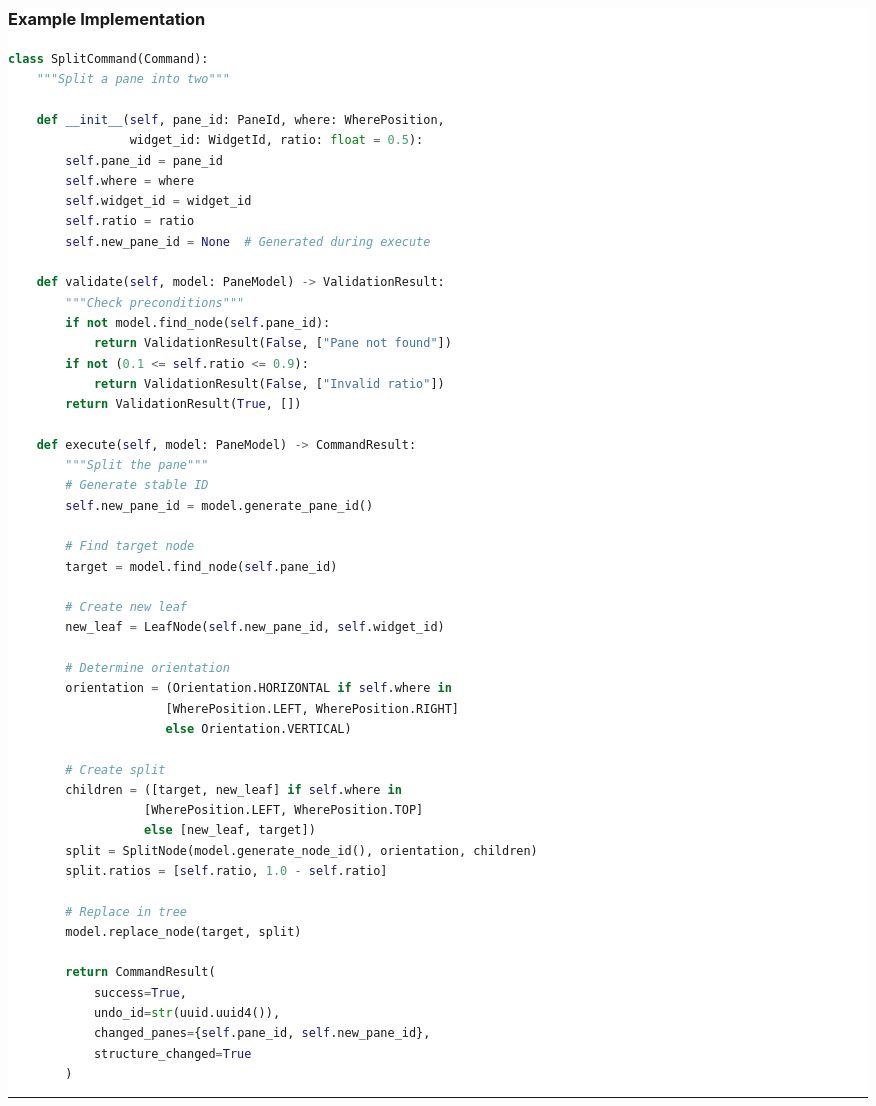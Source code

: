 ### Example Implementation

```python
class SplitCommand(Command):
    """Split a pane into two"""

    def __init__(self, pane_id: PaneId, where: WherePosition,
                 widget_id: WidgetId, ratio: float = 0.5):
        self.pane_id = pane_id
        self.where = where
        self.widget_id = widget_id
        self.ratio = ratio
        self.new_pane_id = None  # Generated during execute

    def validate(self, model: PaneModel) -> ValidationResult:
        """Check preconditions"""
        if not model.find_node(self.pane_id):
            return ValidationResult(False, ["Pane not found"])
        if not (0.1 <= self.ratio <= 0.9):
            return ValidationResult(False, ["Invalid ratio"])
        return ValidationResult(True, [])

    def execute(self, model: PaneModel) -> CommandResult:
        """Split the pane"""
        # Generate stable ID
        self.new_pane_id = model.generate_pane_id()

        # Find target node
        target = model.find_node(self.pane_id)

        # Create new leaf
        new_leaf = LeafNode(self.new_pane_id, self.widget_id)

        # Determine orientation
        orientation = (Orientation.HORIZONTAL if self.where in
                      [WherePosition.LEFT, WherePosition.RIGHT]
                      else Orientation.VERTICAL)

        # Create split
        children = ([target, new_leaf] if self.where in
                   [WherePosition.LEFT, WherePosition.TOP]
                   else [new_leaf, target])
        split = SplitNode(model.generate_node_id(), orientation, children)
        split.ratios = [self.ratio, 1.0 - self.ratio]

        # Replace in tree
        model.replace_node(target, split)

        return CommandResult(
            success=True,
            undo_id=str(uuid.uuid4()),
            changed_panes={self.pane_id, self.new_pane_id},
            structure_changed=True
        )
```

---